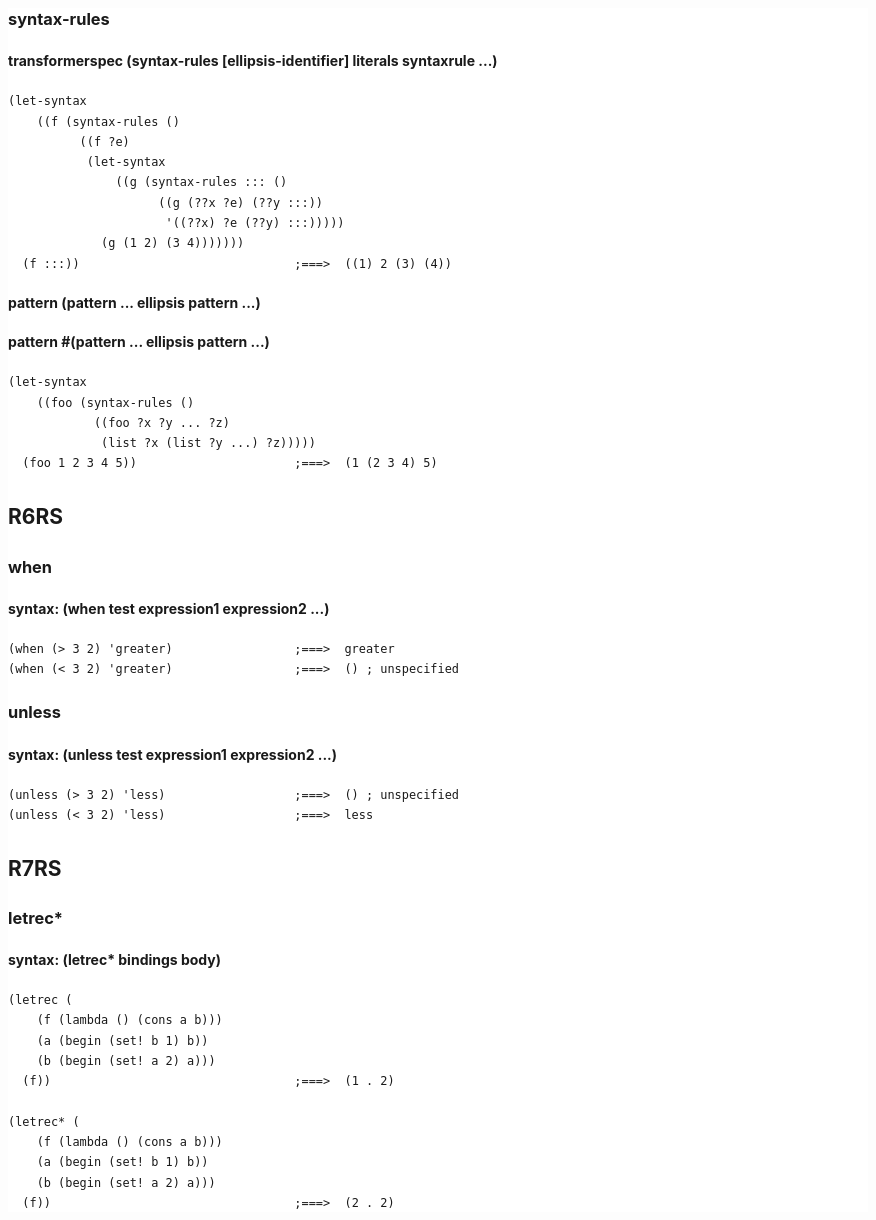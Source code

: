 ### syntax-rules
#### transformerspec  (syntax-rules [ellipsis-identifier] literals syntaxrule ...)
~~~
(let-syntax
    ((f (syntax-rules ()
          ((f ?e)
           (let-syntax
               ((g (syntax-rules ::: ()
                     ((g (??x ?e) (??y :::))
                      '((??x) ?e (??y) :::)))))
             (g (1 2) (3 4)))))))
  (f :::))                              ;===>  ((1) 2 (3) (4))
~~~

#### pattern  (pattern ... ellipsis pattern ...)
#### pattern  #(pattern ... ellipsis pattern ...)
~~~
(let-syntax
    ((foo (syntax-rules ()
            ((foo ?x ?y ... ?z)
             (list ?x (list ?y ...) ?z)))))
  (foo 1 2 3 4 5))                      ;===>  (1 (2 3 4) 5)
~~~

## R6RS

### when
#### syntax:  (when test expression1 expression2 ...)
~~~
(when (> 3 2) 'greater)                 ;===>  greater 
(when (< 3 2) 'greater)                 ;===>  () ; unspecified
~~~

### unless
#### syntax:  (unless test expression1 expression2 ...)
~~~
(unless (> 3 2) 'less)                  ;===>  () ; unspecified
(unless (< 3 2) 'less)                  ;===>  less
~~~

## R7RS

### letrec*
#### syntax:  (letrec* bindings body)
~~~
(letrec (
    (f (lambda () (cons a b)))
    (a (begin (set! b 1) b))
    (b (begin (set! a 2) a)))
  (f))                                  ;===>  (1 . 2)

(letrec* (
    (f (lambda () (cons a b)))
    (a (begin (set! b 1) b))
    (b (begin (set! a 2) a)))
  (f))                                  ;===>  (2 . 2)
~~~
